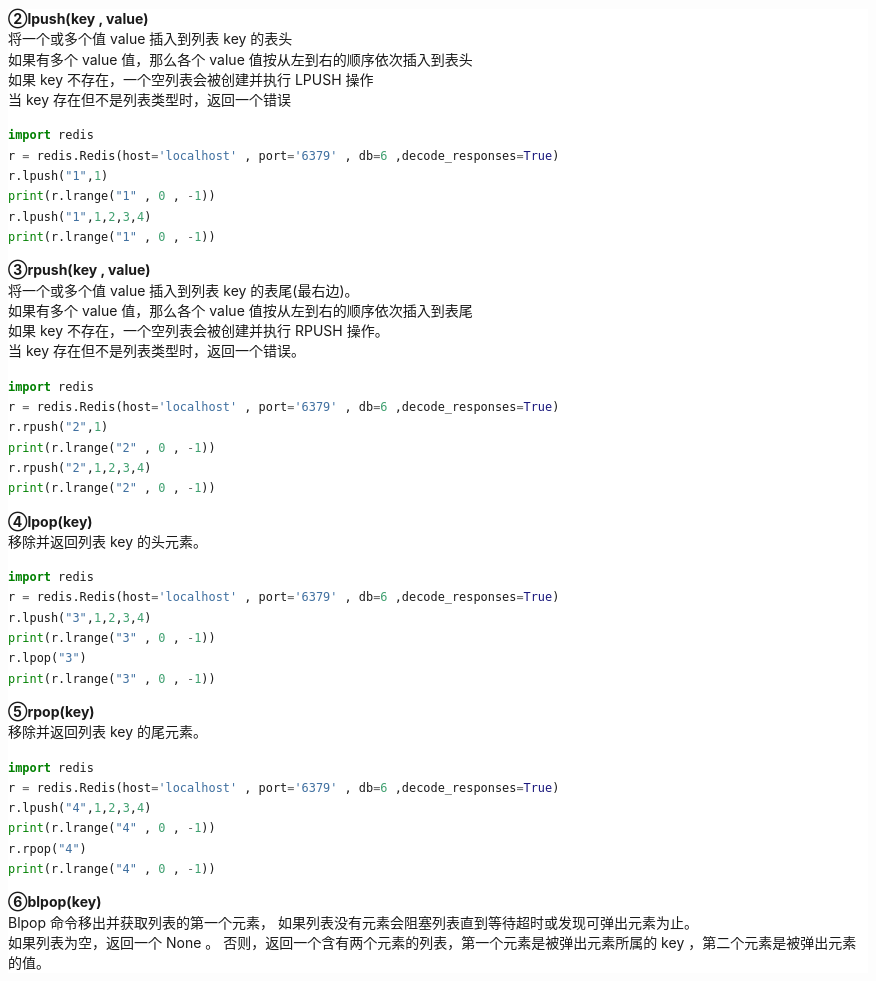 **②lpush(key , value)**  
将一个或多个值 value 插入到列表 key 的表头  
如果有多个 value 值，那么各个 value 值按从左到右的顺序依次插入到表头  
如果 key 不存在，一个空列表会被创建并执行 LPUSH 操作  
当 key 存在但不是列表类型时，返回一个错误

```python
import redis
r = redis.Redis(host='localhost' , port='6379' , db=6 ,decode_responses=True)
r.lpush("1",1) 
print(r.lrange("1" , 0 , -1)) 
r.lpush("1",1,2,3,4)
print(r.lrange("1" , 0 , -1))
```

**③rpush(key , value)**  
将一个或多个值 value 插入到列表 key 的表尾(最右边)。  
如果有多个 value 值，那么各个 value 值按从左到右的顺序依次插入到表尾  
如果 key 不存在，一个空列表会被创建并执行 RPUSH 操作。  
当 key 存在但不是列表类型时，返回一个错误。

```python
import redis
r = redis.Redis(host='localhost' , port='6379' , db=6 ,decode_responses=True)
r.rpush("2",1) 
print(r.lrange("2" , 0 , -1)) 
r.rpush("2",1,2,3,4)
print(r.lrange("2" , 0 , -1))
```

**④lpop(key)**  
移除并返回列表 key 的头元素。

```python
import redis
r = redis.Redis(host='localhost' , port='6379' , db=6 ,decode_responses=True)
r.lpush("3",1,2,3,4)
print(r.lrange("3" , 0 , -1)) 
r.lpop("3")
print(r.lrange("3" , 0 , -1))
```

**⑤rpop(key)**  
移除并返回列表 key 的尾元素。

```python
import redis
r = redis.Redis(host='localhost' , port='6379' , db=6 ,decode_responses=True)
r.lpush("4",1,2,3,4)
print(r.lrange("4" , 0 , -1)) 
r.rpop("4")
print(r.lrange("4" , 0 , -1))
```

**⑥blpop(key)**  
Blpop 命令移出并获取列表的第一个元素， 如果列表没有元素会阻塞列表直到等待超时或发现可弹出元素为止。  
如果列表为空，返回一个 None 。 否则，返回一个含有两个元素的列表，第一个元素是被弹出元素所属的 key ，第二个元素是被弹出元素的值。
